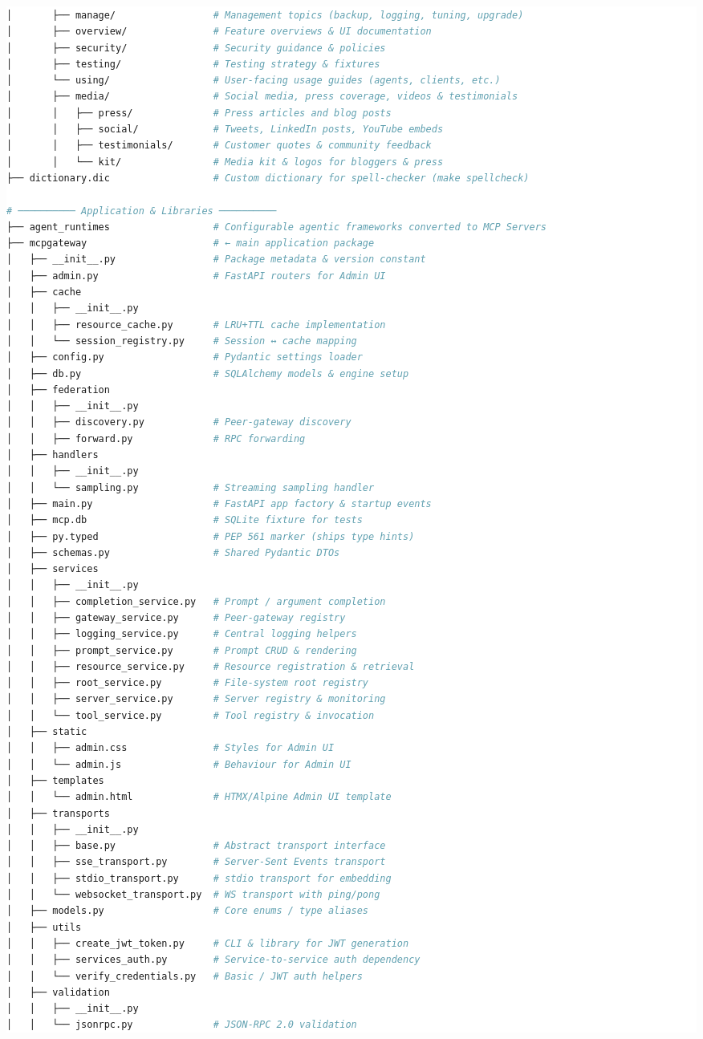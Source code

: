 ```bash
│       ├── manage/                 # Management topics (backup, logging, tuning, upgrade)
│       ├── overview/               # Feature overviews & UI documentation
│       ├── security/               # Security guidance & policies
│       ├── testing/                # Testing strategy & fixtures
│       └── using/                  # User-facing usage guides (agents, clients, etc.)
│       ├── media/                  # Social media, press coverage, videos & testimonials
│       │   ├── press/              # Press articles and blog posts
│       │   ├── social/             # Tweets, LinkedIn posts, YouTube embeds
│       │   ├── testimonials/       # Customer quotes & community feedback
│       │   └── kit/                # Media kit & logos for bloggers & press
├── dictionary.dic                  # Custom dictionary for spell-checker (make spellcheck)

# ────────── Application & Libraries ──────────
├── agent_runtimes                  # Configurable agentic frameworks converted to MCP Servers
├── mcpgateway                      # ← main application package
│   ├── __init__.py                 # Package metadata & version constant
│   ├── admin.py                    # FastAPI routers for Admin UI
│   ├── cache
│   │   ├── __init__.py
│   │   ├── resource_cache.py       # LRU+TTL cache implementation
│   │   └── session_registry.py     # Session ↔ cache mapping
│   ├── config.py                   # Pydantic settings loader
│   ├── db.py                       # SQLAlchemy models & engine setup
│   ├── federation
│   │   ├── __init__.py
│   │   ├── discovery.py            # Peer-gateway discovery
│   │   ├── forward.py              # RPC forwarding
│   ├── handlers
│   │   ├── __init__.py
│   │   └── sampling.py             # Streaming sampling handler
│   ├── main.py                     # FastAPI app factory & startup events
│   ├── mcp.db                      # SQLite fixture for tests
│   ├── py.typed                    # PEP 561 marker (ships type hints)
│   ├── schemas.py                  # Shared Pydantic DTOs
│   ├── services
│   │   ├── __init__.py
│   │   ├── completion_service.py   # Prompt / argument completion
│   │   ├── gateway_service.py      # Peer-gateway registry
│   │   ├── logging_service.py      # Central logging helpers
│   │   ├── prompt_service.py       # Prompt CRUD & rendering
│   │   ├── resource_service.py     # Resource registration & retrieval
│   │   ├── root_service.py         # File-system root registry
│   │   ├── server_service.py       # Server registry & monitoring
│   │   └── tool_service.py         # Tool registry & invocation
│   ├── static
│   │   ├── admin.css               # Styles for Admin UI
│   │   └── admin.js                # Behaviour for Admin UI
│   ├── templates
│   │   └── admin.html              # HTMX/Alpine Admin UI template
│   ├── transports
│   │   ├── __init__.py
│   │   ├── base.py                 # Abstract transport interface
│   │   ├── sse_transport.py        # Server-Sent Events transport
│   │   ├── stdio_transport.py      # stdio transport for embedding
│   │   └── websocket_transport.py  # WS transport with ping/pong
│   ├── models.py                   # Core enums / type aliases
│   ├── utils
│   │   ├── create_jwt_token.py     # CLI & library for JWT generation
│   │   ├── services_auth.py        # Service-to-service auth dependency
│   │   └── verify_credentials.py   # Basic / JWT auth helpers
│   ├── validation
│   │   ├── __init__.py
│   │   └── jsonrpc.py              # JSON-RPC 2.0 validation
```
